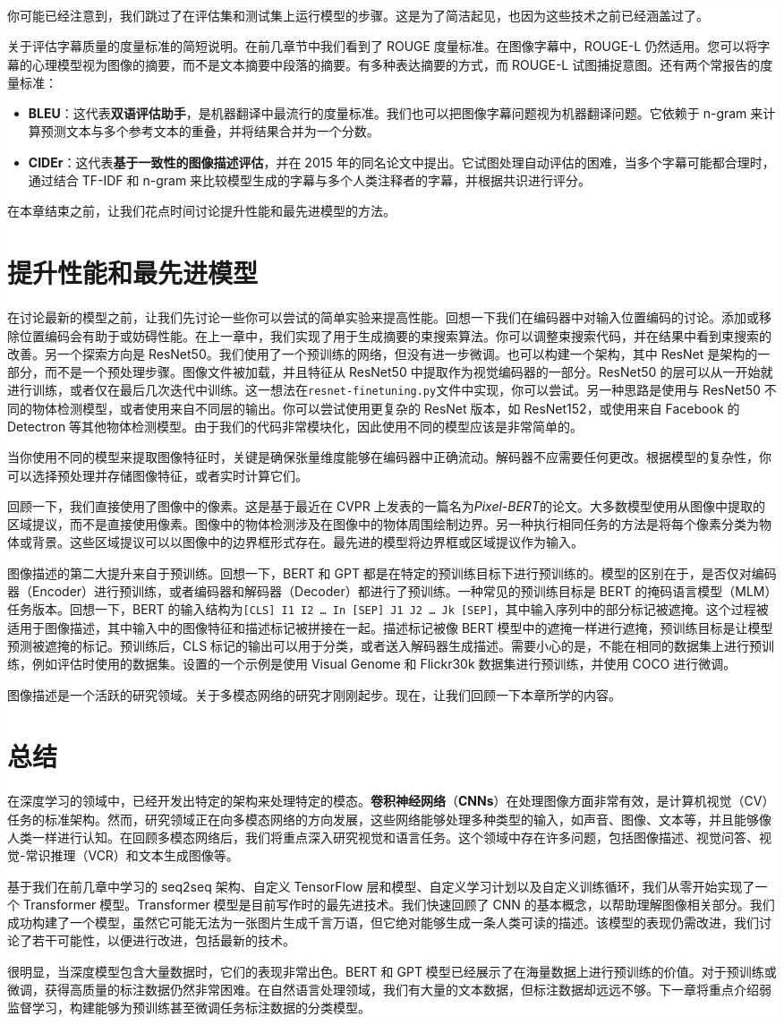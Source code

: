 你可能已经注意到，我们跳过了在评估集和测试集上运行模型的步骤。这是为了简洁起见，也因为这些技术之前已经涵盖过了。

关于评估字幕质量的度量标准的简短说明。在前几章节中我们看到了 ROUGE 度量标准。在图像字幕中，ROUGE-L 仍然适用。您可以将字幕的心理模型视为图像的摘要，而不是文本摘要中段落的摘要。有多种表达摘要的方式，而 ROUGE-L 试图捕捉意图。还有两个常报告的度量标准：

+   **BLEU**：这代表**双语评估助手**，是机器翻译中最流行的度量标准。我们也可以把图像字幕问题视为机器翻译问题。它依赖于 n-gram 来计算预测文本与多个参考文本的重叠，并将结果合并为一个分数。

+   **CIDEr**：这代表**基于一致性的图像描述评估**，并在 2015 年的同名论文中提出。它试图处理自动评估的困难，当多个字幕可能都合理时，通过结合 TF-IDF 和 n-gram 来比较模型生成的字幕与多个人类注释者的字幕，并根据共识进行评分。

在本章结束之前，让我们花点时间讨论提升性能和最先进模型的方法。

# 提升性能和最先进模型

在讨论最新的模型之前，让我们先讨论一些你可以尝试的简单实验来提高性能。回想一下我们在编码器中对输入位置编码的讨论。添加或移除位置编码会有助于或妨碍性能。在上一章中，我们实现了用于生成摘要的束搜索算法。你可以调整束搜索代码，并在结果中看到束搜索的改善。另一个探索方向是 ResNet50。我们使用了一个预训练的网络，但没有进一步微调。也可以构建一个架构，其中 ResNet 是架构的一部分，而不是一个预处理步骤。图像文件被加载，并且特征从 ResNet50 中提取作为视觉编码器的一部分。ResNet50 的层可以从一开始就进行训练，或者仅在最后几次迭代中训练。这一想法在`resnet-finetuning.py`文件中实现，你可以尝试。另一种思路是使用与 ResNet50 不同的物体检测模型，或者使用来自不同层的输出。你可以尝试使用更复杂的 ResNet 版本，如 ResNet152，或使用来自 Facebook 的 Detectron 等其他物体检测模型。由于我们的代码非常模块化，因此使用不同的模型应该是非常简单的。

当你使用不同的模型来提取图像特征时，关键是确保张量维度能够在编码器中正确流动。解码器不应需要任何更改。根据模型的复杂性，你可以选择预处理并存储图像特征，或者实时计算它们。

回顾一下，我们直接使用了图像中的像素。这是基于最近在 CVPR 上发表的一篇名为*Pixel-BERT*的论文。大多数模型使用从图像中提取的区域提议，而不是直接使用像素。图像中的物体检测涉及在图像中的物体周围绘制边界。另一种执行相同任务的方法是将每个像素分类为物体或背景。这些区域提议可以以图像中的边界框形式存在。最先进的模型将边界框或区域提议作为输入。

图像描述的第二大提升来自于预训练。回想一下，BERT 和 GPT 都是在特定的预训练目标下进行预训练的。模型的区别在于，是否仅对编码器（Encoder）进行预训练，或者编码器和解码器（Decoder）都进行了预训练。一种常见的预训练目标是 BERT 的掩码语言模型（MLM）任务版本。回想一下，BERT 的输入结构为`[CLS] I1 I2 … In [SEP] J1 J2 … Jk [SEP]`，其中输入序列中的部分标记被遮掩。这个过程被适用于图像描述，其中输入中的图像特征和描述标记被拼接在一起。描述标记被像 BERT 模型中的遮掩一样进行遮掩，预训练目标是让模型预测被遮掩的标记。预训练后，CLS 标记的输出可以用于分类，或者送入解码器生成描述。需要小心的是，不能在相同的数据集上进行预训练，例如评估时使用的数据集。设置的一个示例是使用 Visual Genome 和 Flickr30k 数据集进行预训练，并使用 COCO 进行微调。

图像描述是一个活跃的研究领域。关于多模态网络的研究才刚刚起步。现在，让我们回顾一下本章所学的内容。

# 总结

在深度学习的领域中，已经开发出特定的架构来处理特定的模态。**卷积神经网络**（**CNNs**）在处理图像方面非常有效，是计算机视觉（CV）任务的标准架构。然而，研究领域正在向多模态网络的方向发展，这些网络能够处理多种类型的输入，如声音、图像、文本等，并且能够像人类一样进行认知。在回顾多模态网络后，我们将重点深入研究视觉和语言任务。这个领域中存在许多问题，包括图像描述、视觉问答、视觉-常识推理（VCR）和文本生成图像等。

基于我们在前几章中学习的 seq2seq 架构、自定义 TensorFlow 层和模型、自定义学习计划以及自定义训练循环，我们从零开始实现了一个 Transformer 模型。Transformer 模型是目前写作时的最先进技术。我们快速回顾了 CNN 的基本概念，以帮助理解图像相关部分。我们成功构建了一个模型，虽然它可能无法为一张图片生成千言万语，但它绝对能够生成一条人类可读的描述。该模型的表现仍需改进，我们讨论了若干可能性，以便进行改进，包括最新的技术。

很明显，当深度模型包含大量数据时，它们的表现非常出色。BERT 和 GPT 模型已经展示了在海量数据上进行预训练的价值。对于预训练或微调，获得高质量的标注数据仍然非常困难。在自然语言处理领域，我们有大量的文本数据，但标注数据却远远不够。下一章将重点介绍弱监督学习，构建能够为预训练甚至微调任务标注数据的分类模型。
